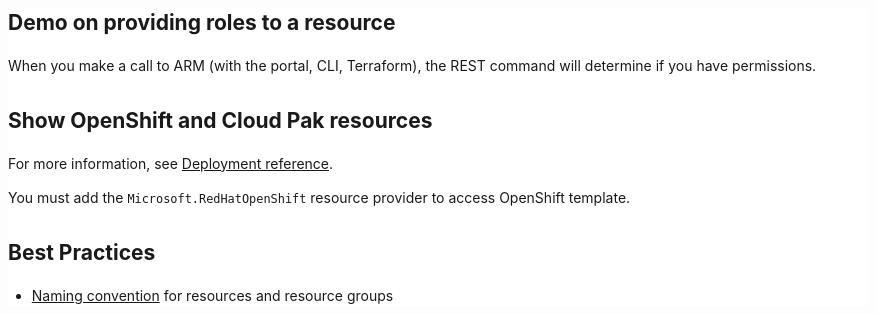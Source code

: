 ## Demo on providing roles to a resource

When you make a call to ARM (with the portal, CLI, Terraform), the REST command will determine if you have permissions. 

## Show OpenShift and Cloud Pak resources

For more information, see [Deployment reference](https://docs.microsoft.com/en-us/azure/templates/microsoft.redhatopenshift/openshiftclusters?tabs=json&pivots=deployment-language-terraform).

You must add the `Microsoft.RedHatOpenShift` resource provider to access OpenShift template.

## Best Practices

- [Naming convention](https://docs.microsoft.com/en-us/azure/cloud-adoption-framework/ready/azure-best-practices/naming-and-tagging) for resources and resource groups


